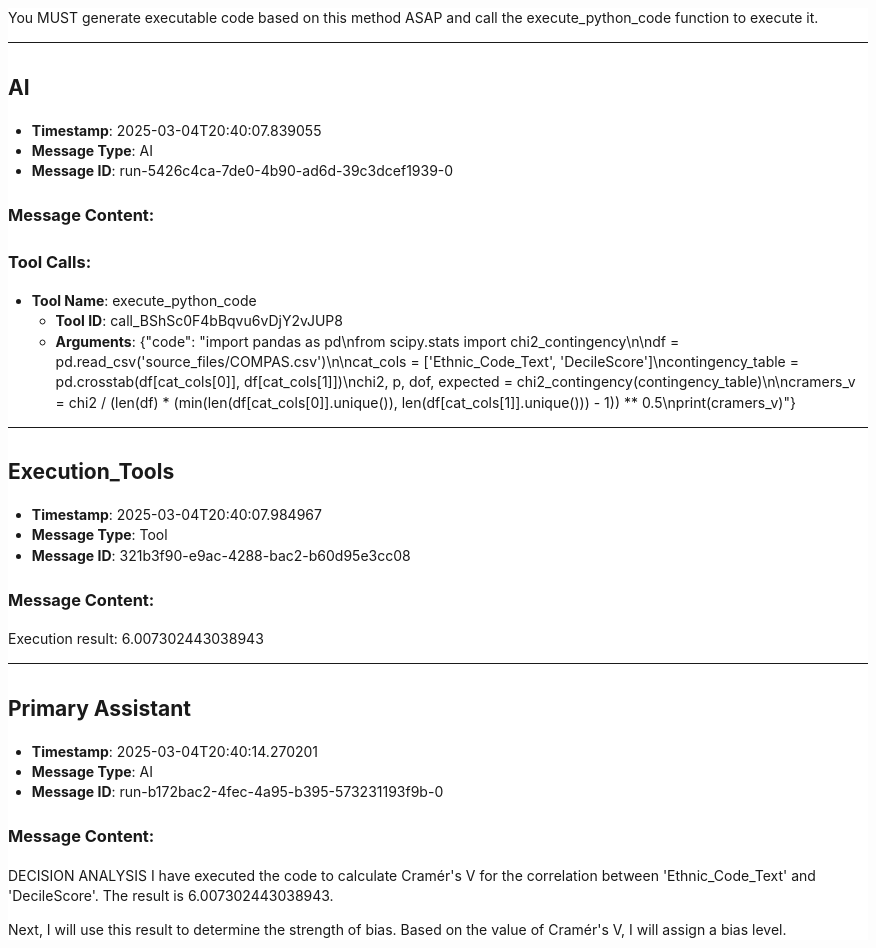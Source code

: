 You MUST generate executable code based on this method ASAP and call the execute_python_code function to execute it.


---

## AI
- **Timestamp**: 2025-03-04T20:40:07.839055
- **Message Type**: AI
- **Message ID**: run-5426c4ca-7de0-4b90-ad6d-39c3dcef1939-0

### Message Content:



### Tool Calls:
- **Tool Name**: execute_python_code
  - **Tool ID**: call_BShSc0F4bBqvu6vDjY2vJUP8
  - **Arguments**: {"code": "import pandas as pd\nfrom scipy.stats import chi2_contingency\n\ndf = pd.read_csv('source_files/COMPAS.csv')\n\ncat_cols = ['Ethnic_Code_Text', 'DecileScore']\ncontingency_table = pd.crosstab(df[cat_cols[0]], df[cat_cols[1]])\nchi2, p, dof, expected = chi2_contingency(contingency_table)\n\ncramers_v = chi2 / (len(df) * (min(len(df[cat_cols[0]].unique()), len(df[cat_cols[1]].unique())) - 1)) ** 0.5\nprint(cramers_v)"}

---

## Execution_Tools
- **Timestamp**: 2025-03-04T20:40:07.984967
- **Message Type**: Tool
- **Message ID**: 321b3f90-e9ac-4288-bac2-b60d95e3cc08

### Message Content:

Execution result:
6.007302443038943



---

## Primary Assistant
- **Timestamp**: 2025-03-04T20:40:14.270201
- **Message Type**: AI
- **Message ID**: run-b172bac2-4fec-4a95-b395-573231193f9b-0

### Message Content:

DECISION ANALYSIS I have executed the code to calculate Cramér's V for the correlation between 'Ethnic_Code_Text' and 'DecileScore'. The result is 6.007302443038943.

Next, I will use this result to determine the strength of bias. Based on the value of Cramér's V, I will assign a bias level.
